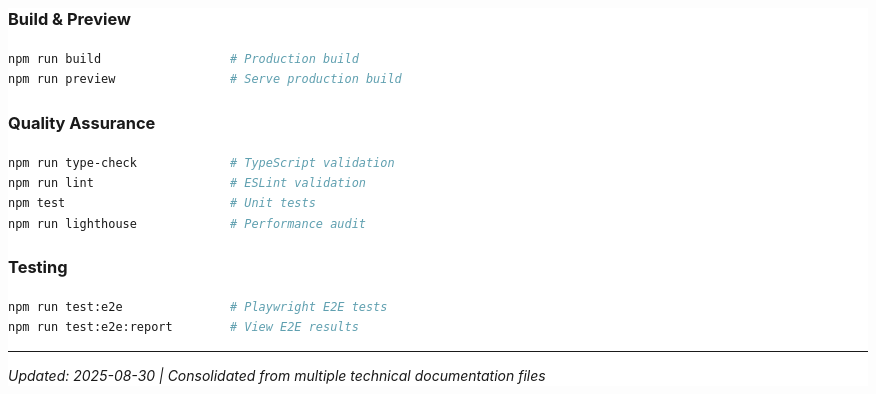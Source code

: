 ### Build & Preview
```bash
npm run build                  # Production build
npm run preview                # Serve production build
```

### Quality Assurance
```bash
npm run type-check             # TypeScript validation
npm run lint                   # ESLint validation
npm test                       # Unit tests
npm run lighthouse             # Performance audit
```

### Testing
```bash
npm run test:e2e               # Playwright E2E tests
npm run test:e2e:report        # View E2E results
```

---

*Updated: 2025-08-30 | Consolidated from multiple technical documentation files*